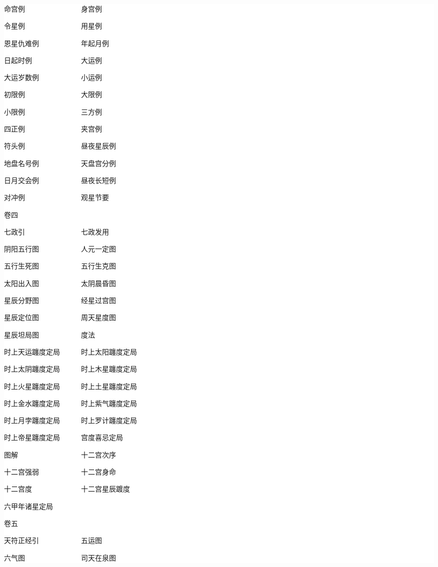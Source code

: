 命宫例　　　　　　　　身宫例  

令星例　　　　　　　　用星例  

恩星仇难例　　　　　　年起月例  

日起时例　　　　　　　大运例  

大运岁数例　　　　　　小运例  

初限例　　　　　　　　大限例  

小限例　　　　　　　　三方例  

四正例　　　　　　　　夹宫例  

符头例　　　　　　　　昼夜星辰例  

地盘名号例　　　　　　天盘宫分例  

日月交会例　　　　　　昼夜长短例  

对冲例　　　　　　　　观星节要  

卷四  

七政引　　　　　　　　七政发用  

阴阳五行图　　　　　　人元一定图  

五行生死图　　　　　　五行生克图  

太阳出入图　　　　　　太阴晨昏图  

星辰分野图　　　　　　经星过宫图  

星辰定位图　　　　　　周天星度图  

星辰坦局图　　　　　　度法  

时上天运躔度定局　　　时上太阳躔度定局  

时上太阴躔度定局　　　时上木星躔度定局  

时上火星躔度定局　　　时上土星躔度定局  

时上金水躔度定局　　　时上紫气躔度定局  

时上月孛躔度定局　　　时上罗计躔度定局  

时上帝星躔度定局　　　宫度喜忌定局  

图解　　　　　　　　　十二宫次序  

十二宫强弱　　　　　　十二宫身命  

十二宫度　　　　　　　十二宫星辰踱度  

六甲年诸星定局  

卷五  

天符正经引　　　　　　五运图  

六气图　　　　　　　　司天在泉图  
